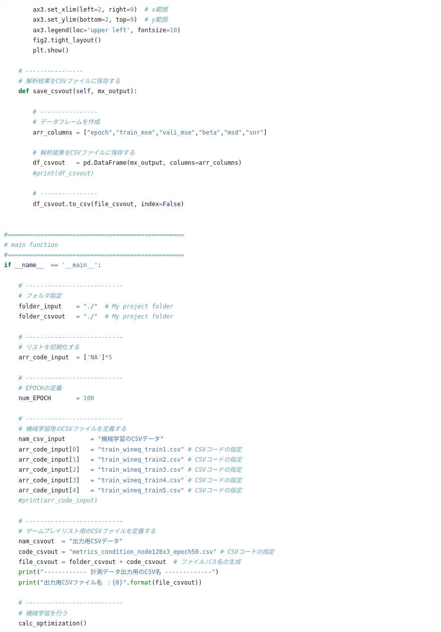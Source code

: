 ```python
        ax3.set_xlim(left=2, right=9)  # x範囲
        ax3.set_ylim(bottom=2, top=9)  # y範囲
        ax3.legend(loc='upper left', fontsize=10)
        fig2.tight_layout()
        plt.show()

    # ----------------
    # 解析結果をCSVファイルに保存する
    def save_csvout(self, mx_output): 

        # ----------------
        # データフレームを作成
        arr_columns = ["epoch","train_mse","vali_mse","beta","msd","snr"]

        # 解析結果をCSVファイルに保存する
        df_csvout   = pd.DataFrame(mx_output, columns=arr_columns)
        #print(df_csvout)

        # ----------------
        df_csvout.to_csv(file_csvout, index=False)


#=================================================
# main function            
#=================================================
if __name__  == '__main__':

    # ---------------------------
    # フォルダ指定
    folder_input    = "./"  # My project folder
    folder_csvout   = "./"  # My project folder

    # ---------------------------
    # リストを初期化する
    arr_code_input  = ['NA']*5

    # ---------------------------
    # EPOCHの定義
    num_EPOCH       = 100

    # ---------------------------
    # 機械学習用のCSVファイルを定義する
    nam_csv_input       = "機械学習のCSVデータ" 
    arr_code_input[0]   = "train_wineq_train1.csv" # CSVコードの指定
    arr_code_input[1]   = "train_wineq_train2.csv" # CSVコードの指定
    arr_code_input[2]   = "train_wineq_train3.csv" # CSVコードの指定
    arr_code_input[3]   = "train_wineq_train4.csv" # CSVコードの指定
    arr_code_input[4]   = "train_wineq_train5.csv" # CSVコードの指定
    #print(arr_code_input)

    # ---------------------------
    # ゲームプレイリスト用のCSVファイルを定義する
    nam_csvout  = "出力用CSVデータ" 
    code_csvout = "metrics_condition_node128x3_epoch50.csv" # CSVコードの指定
    file_csvout = folder_csvout + code_csvout  # ファイルパス名の生成
    print("------------ 計測データ出力用のCSV名 -------------")   
    print("出力用CSVファイル名 ：{0}".format(file_csvout))

    # ---------------------------
    # 機械学習を行う
    calc_optimization()

```